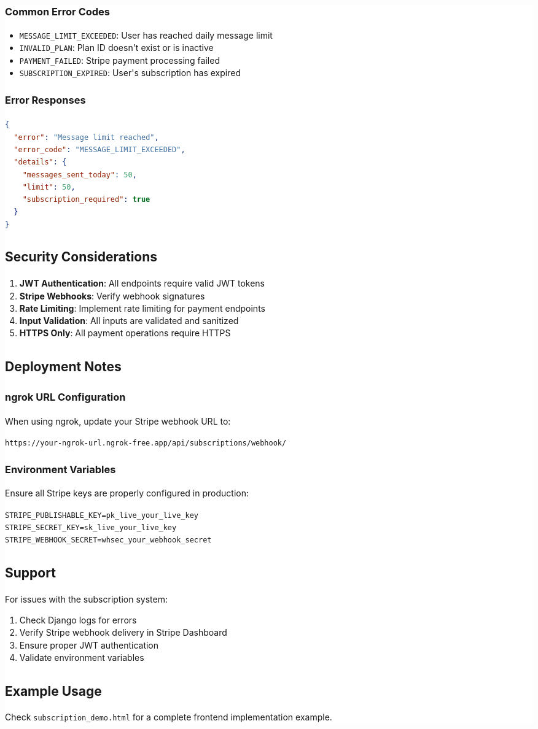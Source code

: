 ### Common Error Codes

- `MESSAGE_LIMIT_EXCEEDED`: User has reached daily message limit
- `INVALID_PLAN`: Plan ID doesn't exist or is inactive
- `PAYMENT_FAILED`: Stripe payment processing failed
- `SUBSCRIPTION_EXPIRED`: User's subscription has expired

### Error Responses

```json
{
  "error": "Message limit reached",
  "error_code": "MESSAGE_LIMIT_EXCEEDED",
  "details": {
    "messages_sent_today": 50,
    "limit": 50,
    "subscription_required": true
  }
}
```

## Security Considerations

1. **JWT Authentication**: All endpoints require valid JWT tokens
2. **Stripe Webhooks**: Verify webhook signatures
3. **Rate Limiting**: Implement rate limiting for payment endpoints
4. **Input Validation**: All inputs are validated and sanitized
5. **HTTPS Only**: All payment operations require HTTPS

## Deployment Notes

### ngrok URL Configuration

When using ngrok, update your Stripe webhook URL to:
```
https://your-ngrok-url.ngrok-free.app/api/subscriptions/webhook/
```

### Environment Variables

Ensure all Stripe keys are properly configured in production:

```env
STRIPE_PUBLISHABLE_KEY=pk_live_your_live_key
STRIPE_SECRET_KEY=sk_live_your_live_key
STRIPE_WEBHOOK_SECRET=whsec_your_webhook_secret
```

## Support

For issues with the subscription system:

1. Check Django logs for errors
2. Verify Stripe webhook delivery in Stripe Dashboard
3. Ensure proper JWT authentication
4. Validate environment variables

## Example Usage

Check `subscription_demo.html` for a complete frontend implementation example.